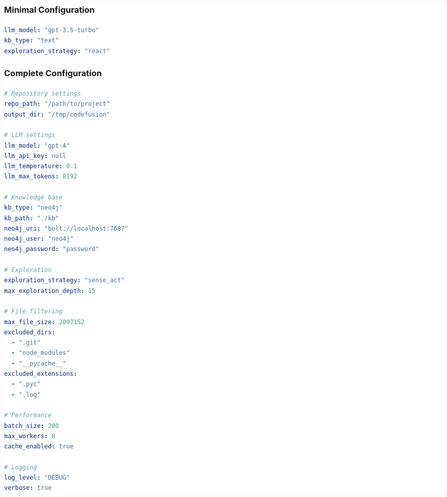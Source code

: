 ### Minimal Configuration

```yaml
llm_model: "gpt-3.5-turbo"
kb_type: "text"
exploration_strategy: "react"
```

### Complete Configuration

```yaml
# Repository settings
repo_path: "/path/to/project"
output_dir: "/tmp/codefusion"

# LLM settings
llm_model: "gpt-4"
llm_api_key: null
llm_temperature: 0.1
llm_max_tokens: 8192

# Knowledge base
kb_type: "neo4j"
kb_path: "./kb"
neo4j_uri: "bolt://localhost:7687"
neo4j_user: "neo4j"
neo4j_password: "password"

# Exploration
exploration_strategy: "sense_act"
max_exploration_depth: 15

# File filtering
max_file_size: 2097152
excluded_dirs:
  - ".git"
  - "node_modules"
  - "__pycache__"
excluded_extensions:
  - ".pyc"
  - ".log"

# Performance
batch_size: 200
max_workers: 8
cache_enabled: true

# Logging
log_level: "DEBUG"
verbose: true
```
